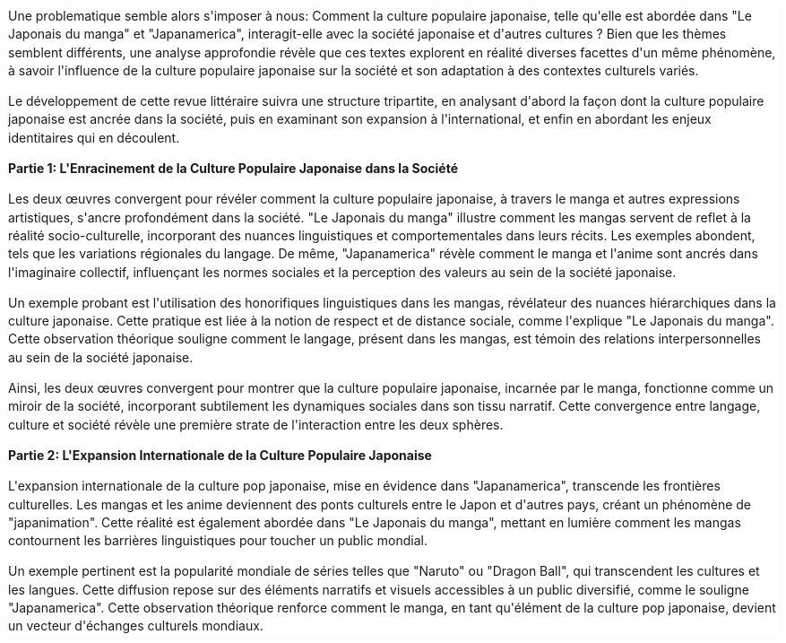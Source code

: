   

Une problematique semble alors s'imposer à nous: Comment la culture populaire japonaise, telle qu'elle est abordée dans "Le Japonais du manga" et "Japanamerica", interagit-elle avec la société japonaise et d'autres cultures ? Bien que les thèmes semblent différents, une analyse approfondie révèle que ces textes explorent en réalité diverses facettes d'un même phénomène, à savoir l'influence de la culture populaire japonaise sur la société et son adaptation à des contextes culturels variés.

  

Le développement de cette revue littéraire suivra une structure tripartite, en analysant d'abord la façon dont la culture populaire japonaise est ancrée dans la société, puis en examinant son expansion à l'international, et enfin en abordant les enjeux identitaires qui en découlent.

  

****Partie 1: L'Enracinement de la Culture Populaire Japonaise dans la Société****

  

Les deux œuvres convergent pour révéler comment la culture populaire japonaise, à travers le manga et autres expressions artistiques, s'ancre profondément dans la société. "Le Japonais du manga" illustre comment les mangas servent de reflet à la réalité socio-culturelle, incorporant des nuances linguistiques et comportementales dans leurs récits. Les exemples abondent, tels que les variations régionales du langage. De même, "Japanamerica" révèle comment le manga et l'anime sont ancrés dans l'imaginaire collectif, influençant les normes sociales et la perception des valeurs au sein de la société japonaise.

  

Un exemple probant est l'utilisation des honorifiques linguistiques dans les mangas, révélateur des nuances hiérarchiques dans la culture japonaise. Cette pratique est liée à la notion de respect et de distance sociale, comme l'explique "Le Japonais du manga". Cette observation théorique souligne comment le langage, présent dans les mangas, est témoin des relations interpersonnelles au sein de la société japonaise.

  

Ainsi, les deux œuvres convergent pour montrer que la culture populaire japonaise, incarnée par le manga, fonctionne comme un miroir de la société, incorporant subtilement les dynamiques sociales dans son tissu narratif. Cette convergence entre langage, culture et société révèle une première strate de l'interaction entre les deux sphères.

  

****Partie 2: L'Expansion Internationale de la Culture Populaire Japonaise****

  

L'expansion internationale de la culture pop japonaise, mise en évidence dans "Japanamerica", transcende les frontières culturelles. Les mangas et les anime deviennent des ponts culturels entre le Japon et d'autres pays, créant un phénomène de "japanimation". Cette réalité est également abordée dans "Le Japonais du manga", mettant en lumière comment les mangas contournent les barrières linguistiques pour toucher un public mondial.

  

Un exemple pertinent est la popularité mondiale de séries telles que "Naruto" ou "Dragon Ball", qui transcendent les cultures et les langues. Cette diffusion repose sur des éléments narratifs et visuels accessibles à un public diversifié, comme le souligne "Japanamerica". Cette observation théorique renforce comment le manga, en tant qu'élément de la culture pop japonaise, devient un vecteur d'échanges culturels mondiaux.

